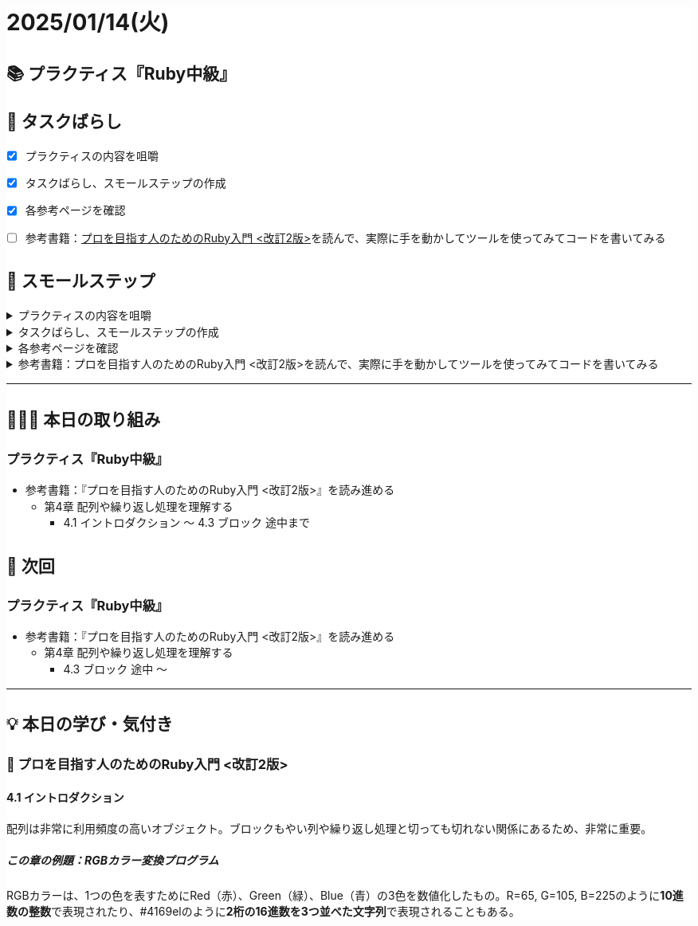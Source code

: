 # 2025/01/14(火)
## 📚 プラクティス『Ruby中級』


## 🧩 タスクばらし
- [x] プラクティスの内容を咀嚼
- [x] タスクばらし、スモールステップの作成
- [x] 各参考ページを確認
- [ ] 参考書籍：[プロを目指す人のためのRuby入門 <改訂2版>](https://www.amazon.co.jp/dp/4297124378/)を読んで、実際に手を動かしてツールを使ってみてコードを書いてみる


## 🐾 スモールステップ
<details><summary>プラクティスの内容を咀嚼</summary></details>

<details><summary>タスクばらし、スモールステップの作成</summary></details>

<details><summary>各参考ページを確認</summary></details>

<details><summary>参考書籍：プロを目指す人のためのRuby入門 <改訂2版>を読んで、実際に手を動かしてツールを使ってみてコードを書いてみる</summary></details>


------------


## 🧑🏻‍💻 本日の取り組み
### プラクティス『Ruby中級』
- 参考書籍：『プロを目指す人のためのRuby入門 <改訂2版>』を読み進める
   - 第4章  配列や繰り返し処理を理解する
      - 4.1 イントロダクション 〜 4.3 ブロック 途中まで

## 🎯 次回
### プラクティス『Ruby中級』
- 参考書籍：『プロを目指す人のためのRuby入門 <改訂2版>』を読み進める
   - 第4章  配列や繰り返し処理を理解する
      - 4.3 ブロック 途中 〜


------------


## 💡 本日の学び・気付き
### 🍒 プロを目指す人のためのRuby入門 <改訂2版>
#### 4.1 イントロダクション
配列は非常に利用頻度の高いオブジェクト。ブロックもやい列や繰り返し処理と切っても切れない関係にあるため、非常に重要。

##### この章の例題：RGBカラー変換プログラム
RGBカラーは、1つの色を表すためにRed（赤）、Green（緑）、Blue（青）の3色を数値化したもの。R=65, G=105, B=225のように**10進数の整数**で表現されたり、#4169elのように**2桁の16進数を3つ並べた文字列**で表現されることもある。
